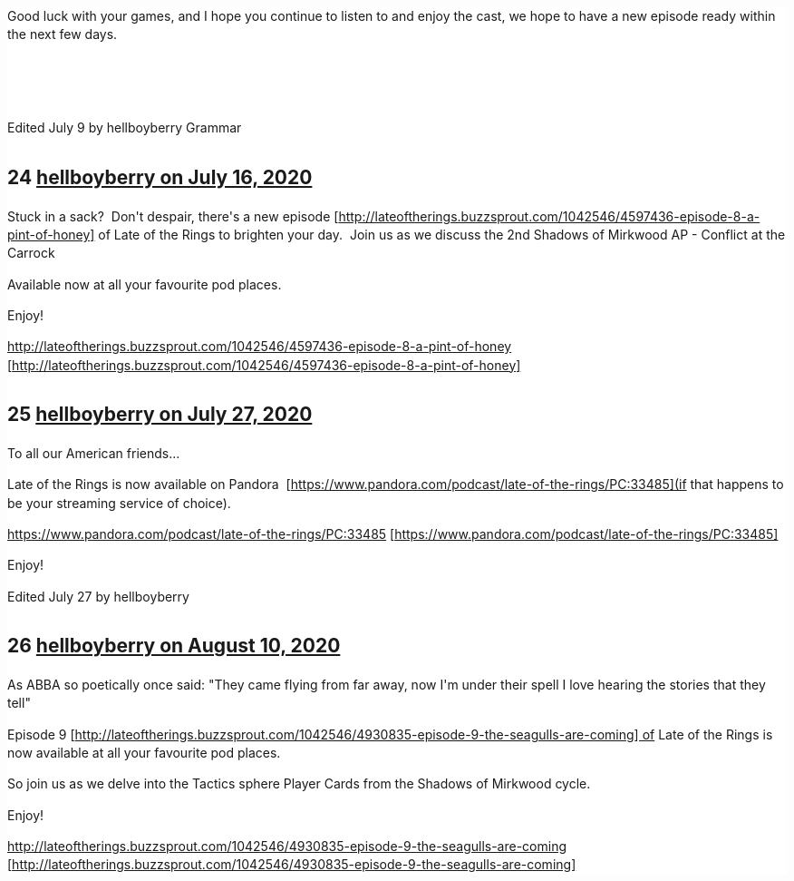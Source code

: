 Good luck with your games, and I hope you continue to listen to and enjoy the cast, we hope to have a new episode ready within the next few days. 

 

 

Edited July 9 by hellboyberry
Grammar

## 24 [hellboyberry on July 16, 2020](https://community.fantasyflightgames.com/topic/308059-late-of-the-rings-podcast/?do=findComment&comment=3962288)

Stuck in a sack? 
Don't despair, there's a new episode [http://lateoftherings.buzzsprout.com/1042546/4597436-episode-8-a-pint-of-honey] of Late of the Rings to brighten your day. 
Join us as we discuss the 2nd Shadows of Mirkwood AP - Conflict at the Carrock

Available now at all your favourite pod places.

Enjoy!

http://lateoftherings.buzzsprout.com/1042546/4597436-episode-8-a-pint-of-honey [http://lateoftherings.buzzsprout.com/1042546/4597436-episode-8-a-pint-of-honey]

## 25 [hellboyberry on July 27, 2020](https://community.fantasyflightgames.com/topic/308059-late-of-the-rings-podcast/?do=findComment&comment=3965266)

To all our American friends...

Late of the Rings is now available on Pandora  [https://www.pandora.com/podcast/late-of-the-rings/PC:33485](if that happens to be your streaming service of choice).

https://www.pandora.com/podcast/late-of-the-rings/PC:33485 [https://www.pandora.com/podcast/late-of-the-rings/PC:33485]

Enjoy!

Edited July 27 by hellboyberry

## 26 [hellboyberry on August 10, 2020](https://community.fantasyflightgames.com/topic/308059-late-of-the-rings-podcast/?do=findComment&comment=3972464)

As ABBA so poetically once said:
"They came flying from far away, now I'm under their spell
I love hearing the stories that they tell"

Episode 9 [http://lateoftherings.buzzsprout.com/1042546/4930835-episode-9-the-seagulls-are-coming] of Late of the Rings is now available at all your favourite pod places. 

So join us as we delve into the Tactics sphere Player Cards from the Shadows of Mirkwood cycle.

Enjoy!

http://lateoftherings.buzzsprout.com/1042546/4930835-episode-9-the-seagulls-are-coming [http://lateoftherings.buzzsprout.com/1042546/4930835-episode-9-the-seagulls-are-coming]

